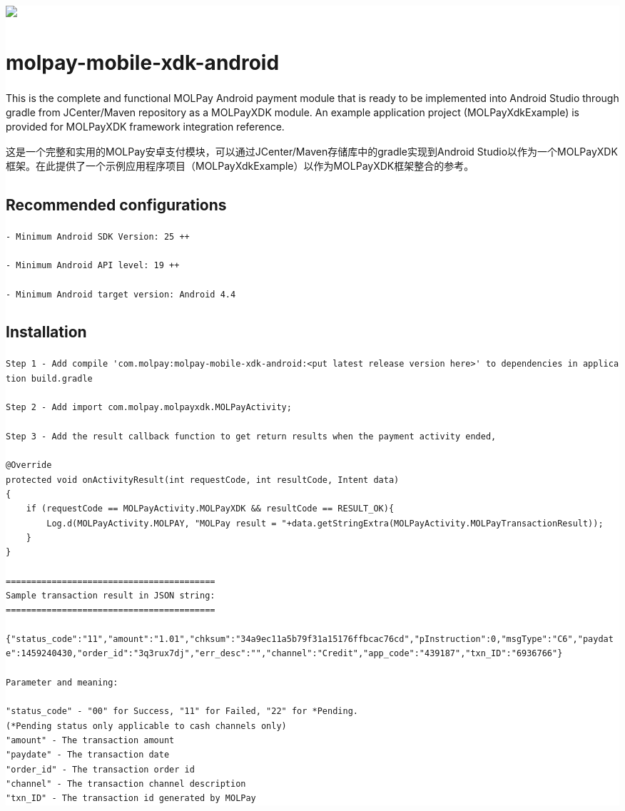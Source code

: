 

<img src="https://user-images.githubusercontent.com/38641542/39353138-654385dc-4a39-11e8-9710-19e5f03ec62e.jpg">

# molpay-mobile-xdk-android

This is the complete and functional MOLPay Android payment module that is ready to be implemented into Android Studio through gradle from JCenter/Maven repository as a MOLPayXDK module. An example application project 
(MOLPayXdkExample) is provided for MOLPayXDK framework integration reference.

这是一个完整和实用的MOLPay安卓支付模块，可以通过JCenter/Maven存储库中的gradle实现到Android Studio以作为一个MOLPayXDK框架。在此提供了一个示例应用程序项目（MOLPayXdkExample）以作为MOLPayXDK框架整合的参考。

## Recommended configurations

    - Minimum Android SDK Version: 25 ++
    
    - Minimum Android API level: 19 ++
    
    - Minimum Android target version: Android 4.4

## Installation

    Step 1 - Add compile 'com.molpay:molpay-mobile-xdk-android:<put latest release version here>' to dependencies in application build.gradle
    
    Step 2 - Add import com.molpay.molpayxdk.MOLPayActivity;
    
    Step 3 - Add the result callback function to get return results when the payment activity ended,
    
    @Override
    protected void onActivityResult(int requestCode, int resultCode, Intent data)
    {
        if (requestCode == MOLPayActivity.MOLPayXDK && resultCode == RESULT_OK){
            Log.d(MOLPayActivity.MOLPAY, "MOLPay result = "+data.getStringExtra(MOLPayActivity.MOLPayTransactionResult));
        }
    }
    
    =========================================
    Sample transaction result in JSON string:
    =========================================
    
    {"status_code":"11","amount":"1.01","chksum":"34a9ec11a5b79f31a15176ffbcac76cd","pInstruction":0,"msgType":"C6","paydate":1459240430,"order_id":"3q3rux7dj","err_desc":"","channel":"Credit","app_code":"439187","txn_ID":"6936766"}
    
    Parameter and meaning:
    
    "status_code" - "00" for Success, "11" for Failed, "22" for *Pending. 
    (*Pending status only applicable to cash channels only)
    "amount" - The transaction amount
    "paydate" - The transaction date
    "order_id" - The transaction order id
    "channel" - The transaction channel description
    "txn_ID" - The transaction id generated by MOLPay
    